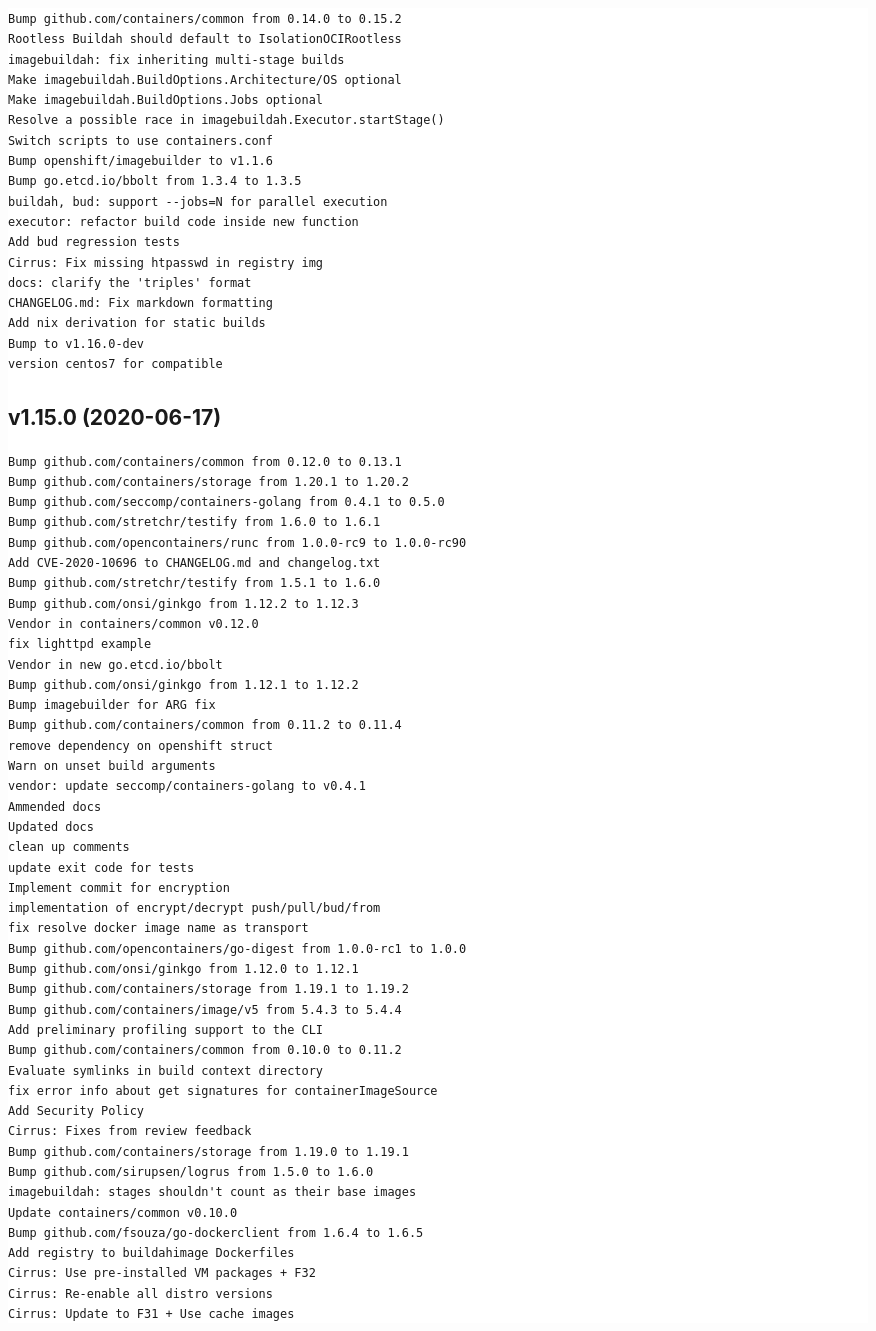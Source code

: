     Bump github.com/containers/common from 0.14.0 to 0.15.2
    Rootless Buildah should default to IsolationOCIRootless
    imagebuildah: fix inheriting multi-stage builds
    Make imagebuildah.BuildOptions.Architecture/OS optional
    Make imagebuildah.BuildOptions.Jobs optional
    Resolve a possible race in imagebuildah.Executor.startStage()
    Switch scripts to use containers.conf
    Bump openshift/imagebuilder to v1.1.6
    Bump go.etcd.io/bbolt from 1.3.4 to 1.3.5
    buildah, bud: support --jobs=N for parallel execution
    executor: refactor build code inside new function
    Add bud regression tests
    Cirrus: Fix missing htpasswd in registry img
    docs: clarify the 'triples' format
    CHANGELOG.md: Fix markdown formatting
    Add nix derivation for static builds
    Bump to v1.16.0-dev
    version centos7 for compatible

## v1.15.0 (2020-06-17)
    Bump github.com/containers/common from 0.12.0 to 0.13.1
    Bump github.com/containers/storage from 1.20.1 to 1.20.2
    Bump github.com/seccomp/containers-golang from 0.4.1 to 0.5.0
    Bump github.com/stretchr/testify from 1.6.0 to 1.6.1
    Bump github.com/opencontainers/runc from 1.0.0-rc9 to 1.0.0-rc90
    Add CVE-2020-10696 to CHANGELOG.md and changelog.txt
    Bump github.com/stretchr/testify from 1.5.1 to 1.6.0
    Bump github.com/onsi/ginkgo from 1.12.2 to 1.12.3
    Vendor in containers/common v0.12.0
    fix lighttpd example
    Vendor in new go.etcd.io/bbolt
    Bump github.com/onsi/ginkgo from 1.12.1 to 1.12.2
    Bump imagebuilder for ARG fix
    Bump github.com/containers/common from 0.11.2 to 0.11.4
    remove dependency on openshift struct
    Warn on unset build arguments
    vendor: update seccomp/containers-golang to v0.4.1
    Ammended docs
    Updated docs
    clean up comments
    update exit code for tests
    Implement commit for encryption
    implementation of encrypt/decrypt push/pull/bud/from
    fix resolve docker image name as transport
    Bump github.com/opencontainers/go-digest from 1.0.0-rc1 to 1.0.0
    Bump github.com/onsi/ginkgo from 1.12.0 to 1.12.1
    Bump github.com/containers/storage from 1.19.1 to 1.19.2
    Bump github.com/containers/image/v5 from 5.4.3 to 5.4.4
    Add preliminary profiling support to the CLI
    Bump github.com/containers/common from 0.10.0 to 0.11.2
    Evaluate symlinks in build context directory
    fix error info about get signatures for containerImageSource
    Add Security Policy
    Cirrus: Fixes from review feedback
    Bump github.com/containers/storage from 1.19.0 to 1.19.1
    Bump github.com/sirupsen/logrus from 1.5.0 to 1.6.0
    imagebuildah: stages shouldn't count as their base images
    Update containers/common v0.10.0
    Bump github.com/fsouza/go-dockerclient from 1.6.4 to 1.6.5
    Add registry to buildahimage Dockerfiles
    Cirrus: Use pre-installed VM packages + F32
    Cirrus: Re-enable all distro versions
    Cirrus: Update to F31 + Use cache images